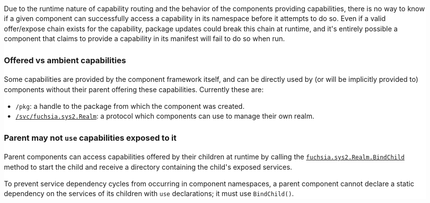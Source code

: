 Due to the runtime nature of capability routing and the behavior of the
components providing capabilities, there is no way to know if a given component
can successfully access a capability in its namespace before it attempts to do
so. Even if a valid offer/expose chain exists for the capability, package
updates could break this chain at runtime, and it's entirely possible a
component that claims to provide a capability in its manifest will fail to do so
when run.

### Offered vs ambient capabilities

Some capabilities are provided by the component framework itself, and can be
directly used by (or will be implicitly provided to) components without their
parent offering these capabilities. Currently these are:

- `/pkg`: a handle to the package from which the component was created.
- [`/svc/fuchsia.sys2.Realm`][realm.fidl]: a protocol which components can use
  to manage their own realm.

### Parent may not `use` capabilities exposed to it

Parent components can access capabilities offered by their children at runtime
by calling the [`fuchsia.sys2.Realm.BindChild`][realm.fidl] method to start the
child and receive a directory containing the child's exposed services.

To prevent service dependency cycles from occurring in component namespaces, a
parent component cannot declare a static dependency on the services of its
children with `use` declarations; it must use `BindChild()`.

[ns-construction]: #constructing-a-components-namespace
[service-open]: #a-component-opens-a-service
[cap-routing]: #the-open-triggers-capability-routing
[binding]: #binding-to-a-component-and-sending-a-service-channel

[handle]: /docs/concepts/objects/handles.md
[channel]: /docs/concepts/objects/channel.md
[namespaces]: /docs/concepts/framework/namespaces.md
[component-manifests]: component_manifests.md
[fuchsia.io]: /zircon/system/fidl/fuchsia-io/io.fidl
[abi-system]: /docs/concepts/system/abi/system.md
[realm.fidl]: /sdk/fidl/fuchsia.sys2/realm.fidl
